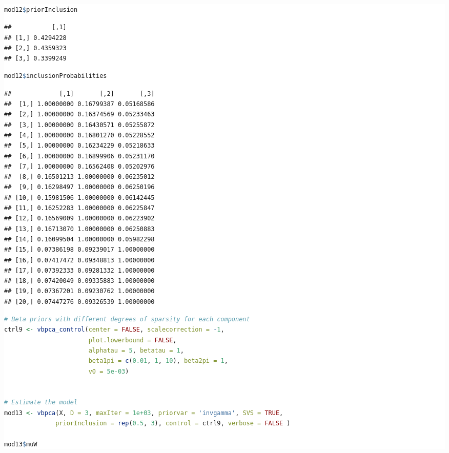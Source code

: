 ```r
mod12$priorInclusion
```

```
##           [,1]
## [1,] 0.4294228
## [2,] 0.4359323
## [3,] 0.3399249
```

```r
mod12$inclusionProbabilities 
```

```
##             [,1]       [,2]       [,3]
##  [1,] 1.00000000 0.16799387 0.05168586
##  [2,] 1.00000000 0.16374569 0.05233463
##  [3,] 1.00000000 0.16430571 0.05255872
##  [4,] 1.00000000 0.16801270 0.05228552
##  [5,] 1.00000000 0.16234229 0.05218633
##  [6,] 1.00000000 0.16899906 0.05231170
##  [7,] 1.00000000 0.16562408 0.05202976
##  [8,] 0.16501213 1.00000000 0.06235012
##  [9,] 0.16298497 1.00000000 0.06250196
## [10,] 0.15981506 1.00000000 0.06142445
## [11,] 0.16252283 1.00000000 0.06225847
## [12,] 0.16569009 1.00000000 0.06223902
## [13,] 0.16713070 1.00000000 0.06250883
## [14,] 0.16099504 1.00000000 0.05982298
## [15,] 0.07386198 0.09239017 1.00000000
## [16,] 0.07417472 0.09348813 1.00000000
## [17,] 0.07392333 0.09281332 1.00000000
## [18,] 0.07420049 0.09335883 1.00000000
## [19,] 0.07367201 0.09230762 1.00000000
## [20,] 0.07447276 0.09326539 1.00000000
```

```r
# Beta priors with different degrees of sparsity for each component 
ctrl9 <- vbpca_control(center = FALSE, scalecorrection = -1,
                       plot.lowerbound = FALSE, 
					   alphatau = 5, betatau = 1,
					   beta1pi = c(0.01, 1, 10), beta2pi = 1,
 					   v0 = 5e-03)

					   
# Estimate the model
mod13 <- vbpca(X, D = 3, maxIter = 1e+03, priorvar = 'invgamma', SVS = TRUE,
			  priorInclusion = rep(0.5, 3), control = ctrl9, verbose = FALSE )	

mod13$muW
```
